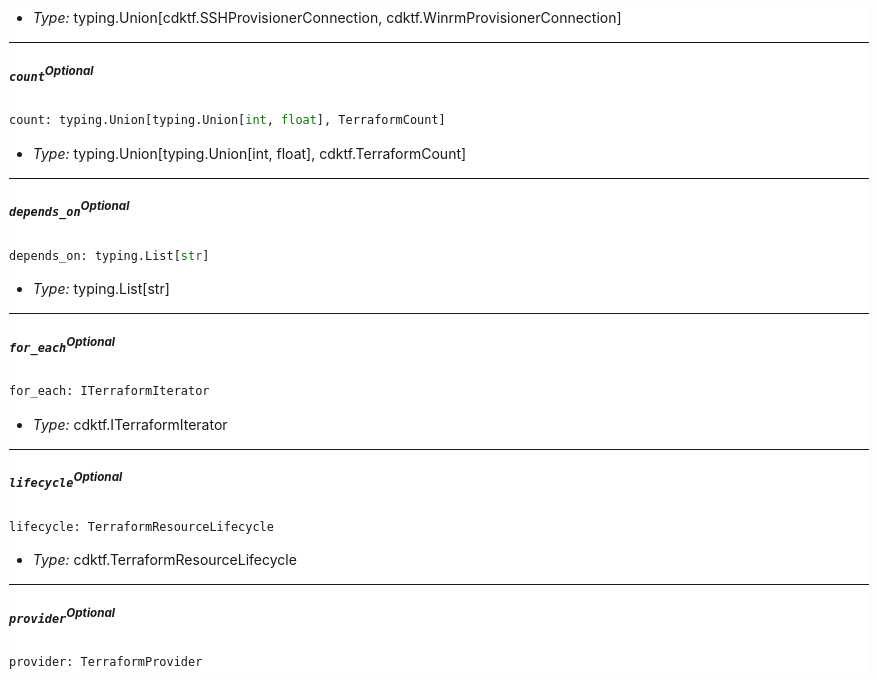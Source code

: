 - *Type:* typing.Union[cdktf.SSHProvisionerConnection, cdktf.WinrmProvisionerConnection]

---

##### `count`<sup>Optional</sup> <a name="count" id="@cdktf/provider-opentelekomcloud.cfwServiceGroupMemberV1.CfwServiceGroupMemberV1.property.count"></a>

```python
count: typing.Union[typing.Union[int, float], TerraformCount]
```

- *Type:* typing.Union[typing.Union[int, float], cdktf.TerraformCount]

---

##### `depends_on`<sup>Optional</sup> <a name="depends_on" id="@cdktf/provider-opentelekomcloud.cfwServiceGroupMemberV1.CfwServiceGroupMemberV1.property.dependsOn"></a>

```python
depends_on: typing.List[str]
```

- *Type:* typing.List[str]

---

##### `for_each`<sup>Optional</sup> <a name="for_each" id="@cdktf/provider-opentelekomcloud.cfwServiceGroupMemberV1.CfwServiceGroupMemberV1.property.forEach"></a>

```python
for_each: ITerraformIterator
```

- *Type:* cdktf.ITerraformIterator

---

##### `lifecycle`<sup>Optional</sup> <a name="lifecycle" id="@cdktf/provider-opentelekomcloud.cfwServiceGroupMemberV1.CfwServiceGroupMemberV1.property.lifecycle"></a>

```python
lifecycle: TerraformResourceLifecycle
```

- *Type:* cdktf.TerraformResourceLifecycle

---

##### `provider`<sup>Optional</sup> <a name="provider" id="@cdktf/provider-opentelekomcloud.cfwServiceGroupMemberV1.CfwServiceGroupMemberV1.property.provider"></a>

```python
provider: TerraformProvider
```
